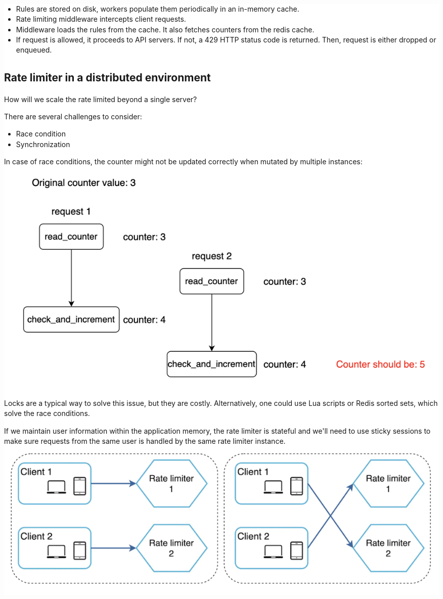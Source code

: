  -  Rules are stored on disk, workers populate them periodically in an in-memory cache.
 -  Rate limiting middleware intercepts client requests.
 -  Middleware loads the rules from the cache. It also fetches counters from the redis cache.
 -  If request is allowed, it proceeds to API servers. If not, a 429 HTTP status code is returned. Then, request is either dropped or enqueued.

## Rate limiter in a distributed environment
How will we scale the rate limited beyond a single server?

There are several challenges to consider:

 -  Race condition
 -  Synchronization

In case of race conditions, the counter might not be updated correctly when mutated by multiple instances:
![race-condition](images/race-condition.png)

Locks are a typical way to solve this issue, but they are costly.
Alternatively, one could use Lua scripts or Redis sorted sets, which solve the race conditions.

If we maintain user information within the application memory, the rate limiter is stateful and we'll need to use sticky sessions to make sure requests from the same user is handled by the same rate limiter instance.
![synchronization-issue](images/synchronization-issue.png)
